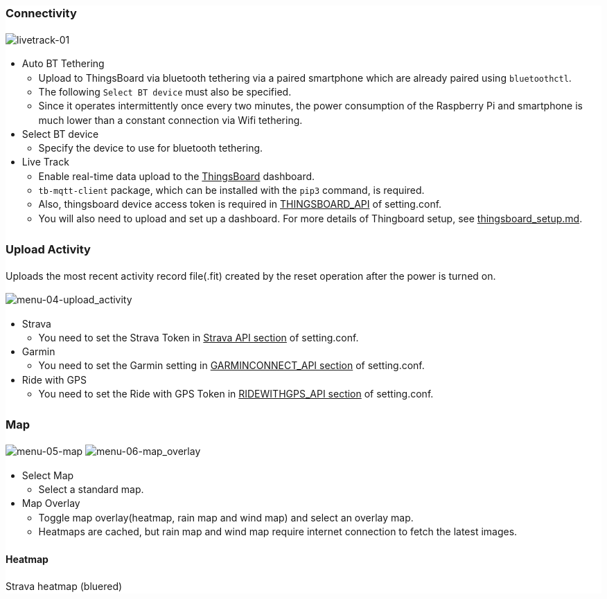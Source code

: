 ### Connectivity

<img width="400" alt="livetrack-01" src="https://github.com/hishizuka/pizero_bikecomputer/assets/12926652/9f9660fd-eca4-4b97-a60a-d2ff890bf3f0">

- Auto BT Tethering
    - Upload to ThingsBoard via bluetooth tethering via a paired smartphone which are already paired using
      `bluetoothctl`.
    - The following `Select BT device` must also be specified.
    - Since it operates intermittently once every two minutes, the power consumption of the Raspberry Pi and smartphone
      is much lower than a constant connection via Wifi tethering.
- Select BT device
    - Specify the device to use for bluetooth tethering.
- Live Track
    - Enable real-time data upload to the [ThingsBoard](https://thingsboard.io) dashboard.
    - `tb-mqtt-client` package, which can be installed with the `pip3` command, is required.
    - Also, thingsboard device access token is required in [THINGSBOARD_API](#thingsboard_api-section) of setting.conf.
    - You will also need to upload and set up a dashboard. For more details of Thingboard setup,
      see [thingsboard_setup.md](./thingsboard_setup.md).

### Upload Activity

Uploads the most recent activity record file(.fit) created by the reset operation after the power is turned on.

<img width="400" alt="menu-04-upload_activity" src="https://user-images.githubusercontent.com/12926652/206076198-55803175-ef4c-4f9b-9408-b44dbe98b1b3.png">

- Strava
    - You need to set the Strava Token in [Strava API section](#strava_api-section) of setting.conf.
- Garmin
    - You need to set the Garmin setting in [GARMINCONNECT_API section](#garminconnect_api-section) of setting.conf.
- Ride with GPS
    - You need to set the Ride with GPS Token in [RIDEWITHGPS_API section](#ridewithgps_api-section) of setting.conf.

### Map

<img width="400" alt="menu-05-map" src="https://user-images.githubusercontent.com/12926652/206076200-383c1d24-ec26-4b79-95e9-a6fd88e161dd.png"> <img width="400" alt="menu-06-map_overlay" src="https://user-images.githubusercontent.com/12926652/206076202-29989a71-34c0-4892-8433-48305868326d.png">

- Select Map
    - Select a standard map.
- Map Overlay
    - Toggle map overlay(heatmap, rain map and wind map) and select an overlay map.
    - Heatmaps are cached, but rain map and wind map require internet connection to fetch the latest images.

#### Heatmap

Strava heatmap (bluered)
